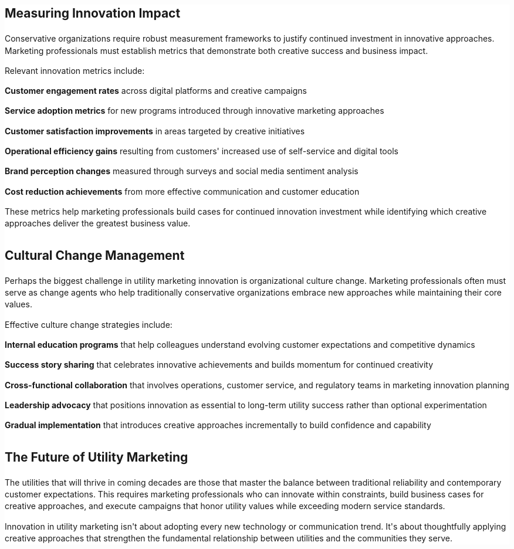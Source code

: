 ## Measuring Innovation Impact

Conservative organizations require robust measurement frameworks to justify continued investment in innovative approaches. Marketing professionals must establish metrics that demonstrate both creative success and business impact.

Relevant innovation metrics include:

**Customer engagement rates** across digital platforms and creative campaigns

**Service adoption metrics** for new programs introduced through innovative marketing approaches

**Customer satisfaction improvements** in areas targeted by creative initiatives

**Operational efficiency gains** resulting from customers' increased use of self-service and digital tools

**Brand perception changes** measured through surveys and social media sentiment analysis

**Cost reduction achievements** from more effective communication and customer education

These metrics help marketing professionals build cases for continued innovation investment while identifying which creative approaches deliver the greatest business value.

## Cultural Change Management

Perhaps the biggest challenge in utility marketing innovation is organizational culture change. Marketing professionals often must serve as change agents who help traditionally conservative organizations embrace new approaches while maintaining their core values.

Effective culture change strategies include:

**Internal education programs** that help colleagues understand evolving customer expectations and competitive dynamics

**Success story sharing** that celebrates innovative achievements and builds momentum for continued creativity

**Cross-functional collaboration** that involves operations, customer service, and regulatory teams in marketing innovation planning

**Leadership advocacy** that positions innovation as essential to long-term utility success rather than optional experimentation

**Gradual implementation** that introduces creative approaches incrementally to build confidence and capability

## The Future of Utility Marketing

The utilities that will thrive in coming decades are those that master the balance between traditional reliability and contemporary customer expectations. This requires marketing professionals who can innovate within constraints, build business cases for creative approaches, and execute campaigns that honor utility values while exceeding modern service standards.

Innovation in utility marketing isn't about adopting every new technology or communication trend. It's about thoughtfully applying creative approaches that strengthen the fundamental relationship between utilities and the communities they serve.
